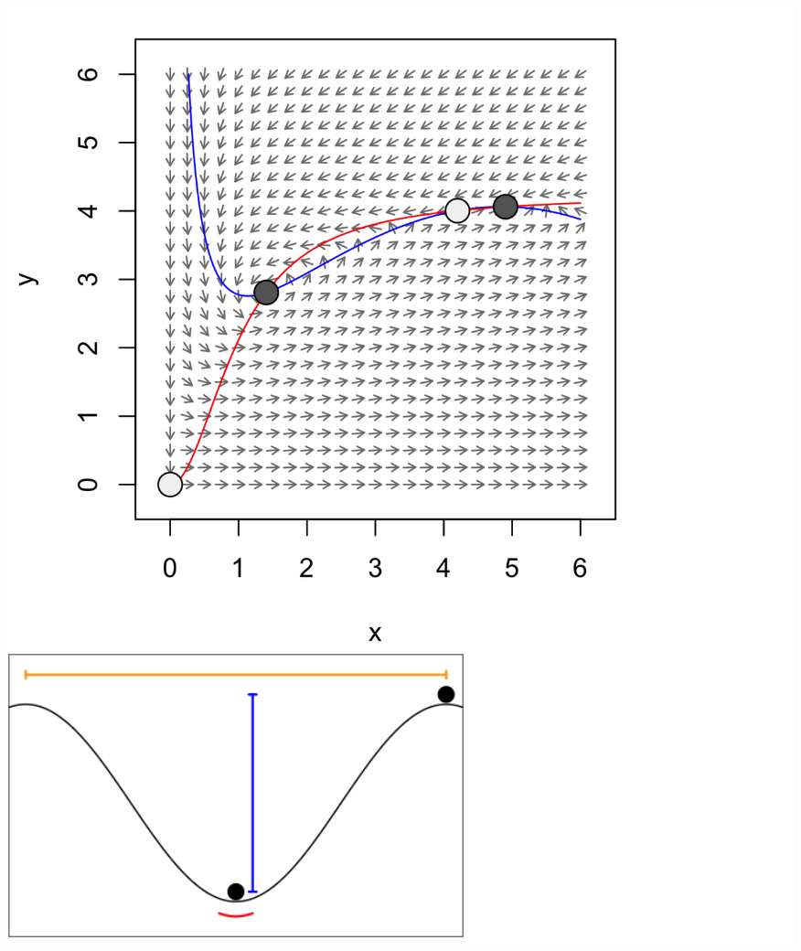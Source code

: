 <img src="QPot-figure/unnamed-chunk-39-1.png" title="plot of chunk unnamed-chunk-39" alt="plot of chunk unnamed-chunk-39" width="700px" height="700px" />
<img src="QPot-figure/unnamed-chunk-40-1.png" title="plot of chunk unnamed-chunk-40" alt="plot of chunk unnamed-chunk-40" width="500px" height="313px" />